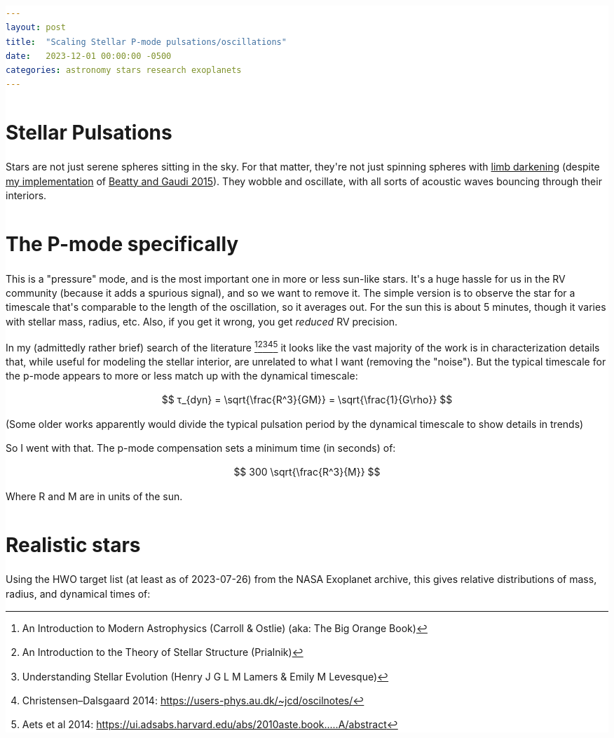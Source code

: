 ```yaml
---
layout: post
title:  "Scaling Stellar P-mode pulsations/oscillations"
date:   2023-12-01 00:00:00 -0500
categories: astronomy stars research exoplanets
---
```

<script type="text/javascript" async
  src="https://cdnjs.cloudflare.com/ajax/libs/mathjax/2.7.4/MathJax.js?config=TeX-MML-AM_CHTML">
</script>

# Stellar Pulsations
Stars are not just serene spheres sitting in the sky. For that matter, they're not just spinning spheres with [limb darkening](https://en.wikipedia.org/wiki/Limb_darkening) (despite [my implementation](https://github.com/pdn4kd/reimagined-palm-tree) of [Beatty and Gaudi 2015](dx.doi.org/10.1086/684264)). They wobble and oscillate, with all sorts of acoustic waves bouncing through their interiors.

# The P-mode specifically
This is a "pressure" mode, and is the most important one in more or less sun-like stars. It's a huge hassle for us in the RV community (because it adds a spurious signal), and so we want to remove it. The simple version is to observe the star for a timescale that's comparable to the length of the oscillation, so it averages out. For the sun this is about 5 minutes, though it varies with stellar mass, radius, etc. Also, if you get it wrong, you get *reduced* RV precision.

In my (admittedly rather brief) search of the literature [^1][^2][^3][^4][^5] it looks like the vast majority of the work is in characterization details that, while useful for modeling the stellar interior, are unrelated to what I want (removing the "noise"). But the typical timescale for the p-mode appears to more or less match up with the dynamical timescale:

$$ τ_{dyn} = \sqrt{\frac{R^3}{GM}} = \sqrt{\frac{1}{G\rho}} $$

(Some older works apparently would divide the typical pulsation period by the dynamical timescale to show details in trends)

So I went with that. The p-mode compensation sets a minimum time (in seconds) of:

$$ 300 \sqrt{\frac{R^3}{M}} $$

Where R and M are in units of the sun.


# Realistic stars
Using the HWO target list (at least as of 2023-07-26) from the NASA Exoplanet archive, this gives relative distributions of mass, radius, and dynamical times of:


[^1]: An Introduction to Modern Astrophysics (Carroll & Ostlie) (aka: The Big Orange Book)
[^2]: An Introduction to the Theory of Stellar Structure (Prialnik)
[^3]: Understanding Stellar Evolution (Henry J G L M Lamers & Emily M Levesque)
[^4]: Christensen–Dalsgaard 2014: https://users-phys.au.dk/~jcd/oscilnotes/
[^5]: Aets et al 2014: https://ui.adsabs.harvard.edu/abs/2010aste.book.....A/abstract